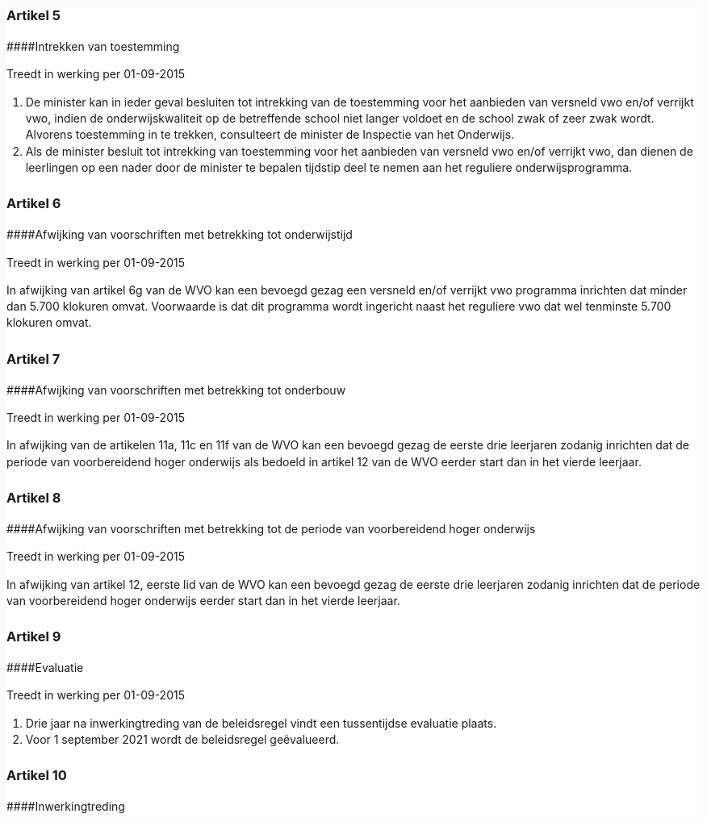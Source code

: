 ### Artikel  5  

####Intrekken van toestemming

Treedt in werking per 01-09-2015 

1.  De minister kan in ieder geval besluiten tot intrekking van de toestemming voor het aanbieden van versneld vwo en/of verrijkt vwo, indien de onderwijskwaliteit op de betreffende school niet langer voldoet en de school zwak of zeer zwak wordt. Alvorens toestemming in te trekken, consulteert de minister de Inspectie van het Onderwijs.   
2.  Als de minister besluit tot intrekking van toestemming voor het aanbieden van versneld vwo en/of verrijkt vwo, dan dienen de leerlingen op een nader door de minister te bepalen tijdstip deel te nemen aan het reguliere onderwijsprogramma.  

### Artikel  6  

####Afwijking van voorschriften met betrekking tot onderwijstijd

Treedt in werking per 01-09-2015 

In afwijking van artikel 6g van de WVO kan een bevoegd gezag een versneld en/of verrijkt vwo programma inrichten dat minder dan 5.700 klokuren omvat. Voorwaarde is dat dit programma wordt ingericht naast het reguliere vwo dat wel tenminste 5.700 klokuren omvat. 

### Artikel  7  

####Afwijking van voorschriften met betrekking tot onderbouw

Treedt in werking per 01-09-2015 

In afwijking van de artikelen 11a, 11c en 11f van de WVO kan een bevoegd gezag de eerste drie leerjaren zodanig inrichten dat de periode van voorbereidend hoger onderwijs als bedoeld in artikel 12 van de WVO eerder start dan in het vierde leerjaar. 

### Artikel  8  

####Afwijking van voorschriften met betrekking tot de periode van voorbereidend hoger onderwijs

Treedt in werking per 01-09-2015 

In afwijking van artikel 12, eerste lid van de WVO kan een bevoegd gezag de eerste drie leerjaren zodanig inrichten dat de periode van voorbereidend hoger onderwijs eerder start dan in het vierde leerjaar. 

### Artikel  9  

####Evaluatie

Treedt in werking per 01-09-2015 

1.  Drie jaar na inwerkingtreding van de beleidsregel vindt een tussentijdse evaluatie plaats.   
2.  Voor 1 september 2021 wordt de beleidsregel geëvalueerd.  

### Artikel  10  

####Inwerkingtreding
